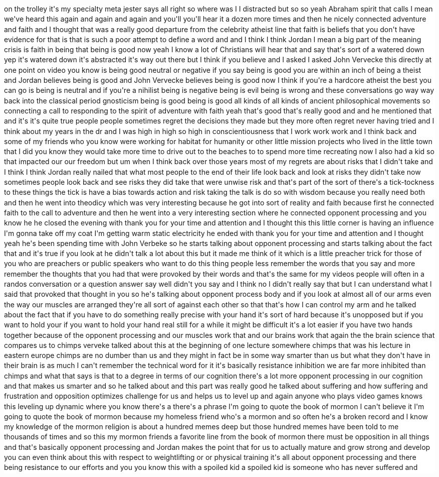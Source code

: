 on the trolley it's my specialty meta jester says all right so where was I I distracted but so so yeah Abraham spirit that calls I mean we've heard this again and again and again and you'll you'll hear it a dozen more times and then he nicely connected adventure and faith and I thought that was a really good departure from the celebrity atheist line that faith is beliefs that you don't have evidence for that is that is such a poor attempt to define a word and and I think I think Jordan I mean a big part of the meaning crisis is faith in being that being is good now yeah I know a lot of Christians will hear that and say that's sort of a watered down yep it's watered down it's abstracted it's way out there but I think if you believe and I asked I asked John Vervecke this directly at one point on video you know is being good neutral or negative if you say being is good you are within an inch of being a theist and Jordan believes being is good and John Vervecke believes being is good now I think if you're a hardcore atheist the best you can go is being is neutral and if you're a nihilist being is negative being is evil being is wrong and these conversations go way way back into the classical period gnosticism being is good being is good all kinds of all kinds of ancient philosophical movements so connecting a call to responding to the spirit of adventure with faith yeah that's good that's really good and and he mentioned that and it's it's quite true people people sometimes regret the decisions they made but they more often regret never having tried and I think about my years in the dr and I was high in high so high in conscientiousness that I work work work and I think back and some of my friends who you know were working for habitat for humanity or other little mission projects who lived in the little town that I did you know they would take more time to drive out to the beaches to to spend more time recreating now I also had a kid so that impacted our our freedom but um when I think back over those years most of my regrets are about risks that I didn't take and I think I think Jordan really nailed that what most people to the end of their life look back and look at risks they didn't take now sometimes people look back and see risks they did take that were unwise risk and that's part of the sort of there's a tick-tockness to these things the tick is have a bias towards action and risk taking the talk is do so with wisdom because you really need both and then he went into theodicy which was very interesting because he got into sort of reality and faith because first he connected faith to the call to adventure and then he went into a very interesting section where he connected opponent processing and you know he he closed the evening with thank you for your time and attention and I thought this this little corner is having an influence I'm gonna take off my coat I'm getting warm static electricity he ended with thank you for your time and attention and I thought yeah he's been spending time with John Verbeke so he starts talking about opponent processing and starts talking about the fact that and it's true if you look at he didn't talk a lot about this but it made me think of it which is a little preacher trick for those of you who are preachers or public speakers who want to do this thing people less remember the words that you say and more remember the thoughts that you had that were provoked by their words and that's the same for my videos people will often in a randos conversation or a question answer say well didn't you say and I think no I didn't really say that but I can understand what I said that provoked that thought in you so he's talking about opponent process body and if you look at almost all of our arms even the way our muscles are arranged they're all sort of against each other so that that's how I can control my arm and he talked about the fact that if you have to do something really precise with your hand it's sort of hard because it's unopposed but if you want to hold your if you want to hold your hand real still for a while it might be difficult it's a lot easier if you have two hands together because of the opponent processing and our muscles work that and our brains work that again the the brain science that compares us to chimps verveke talked about this at the beginning of one lecture somewhere chimps that was his lecture in eastern europe chimps are no dumber than us and they might in fact be in some way smarter than us but what they don't have in their brain is as much I can't remember the technical word for it it's basically resistance inhibition we are far more inhibited than chimps and what that says is that to a degree in terms of our cognition there's a lot more opponent processing in our cognition and that makes us smarter and so he talked about and this part was really good he talked about suffering and how suffering and frustration and opposition optimizes challenge for us and helps us to level up and again anyone who plays video games knows this leveling up dynamic where you know there's a there's a phrase I'm going to quote the book of mormon I can't believe it I'm going to quote the book of mormon because my homeless friend who's a mormon and so often he's a broken record and I know my knowledge of the mormon religion is about a hundred memes deep but those hundred memes have been told to me thousands of times and so this my mormon friends a favorite line from the book of mormon there must be opposition in all things and that's basically opponent processing and Jordan makes the point that for us to actually mature and grow strong and develop you can even think about this with respect to weightlifting or or physical training it's all about opponent processing and there being resistance to our efforts and you you know this with a spoiled kid a spoiled kid is someone who has never suffered and